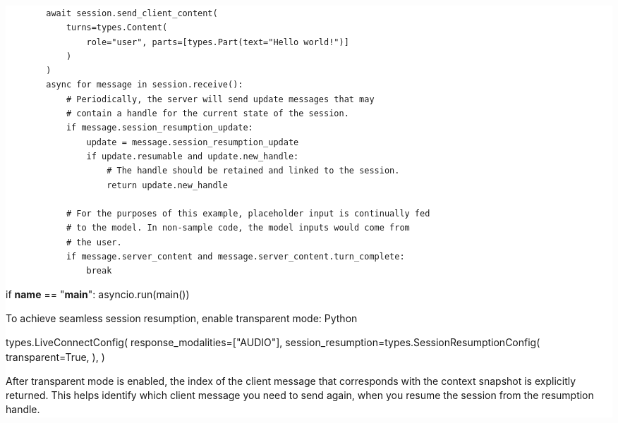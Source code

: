             await session.send_client_content(
                turns=types.Content(
                    role="user", parts=[types.Part(text="Hello world!")]
                )
            )
            async for message in session.receive():
                # Periodically, the server will send update messages that may
                # contain a handle for the current state of the session.
                if message.session_resumption_update:
                    update = message.session_resumption_update
                    if update.resumable and update.new_handle:
                        # The handle should be retained and linked to the session.
                        return update.new_handle

                # For the purposes of this example, placeholder input is continually fed
                # to the model. In non-sample code, the model inputs would come from
                # the user.
                if message.server_content and message.server_content.turn_complete:
                    break

if __name__ == "__main__":
    asyncio.run(main())
      

To achieve seamless session resumption, enable transparent mode:
Python

types.LiveConnectConfig(
            response_modalities=["AUDIO"],
            session_resumption=types.SessionResumptionConfig(
                transparent=True,
    ),
)
      

After transparent mode is enabled, the index of the client message that corresponds with the context snapshot is explicitly returned. This helps identify which client message you need to send again, when you resume the session from the resumption handle.
